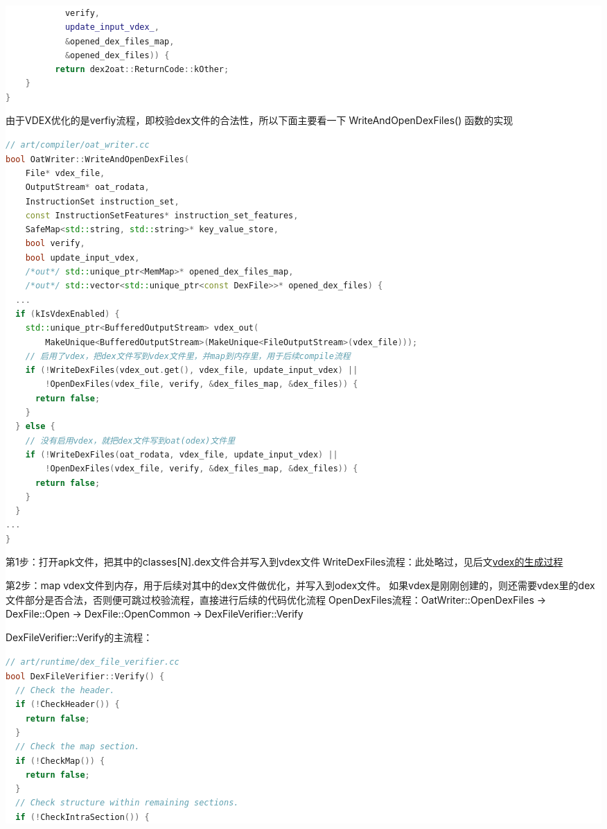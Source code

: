 ```c++
            verify,
            update_input_vdex_,
            &opened_dex_files_map,
            &opened_dex_files)) {
          return dex2oat::ReturnCode::kOther;
    }
}
```

由于VDEX优化的是verfiy流程，即校验dex文件的合法性，所以下面主要看一下 WriteAndOpenDexFiles() 函数的实现

```c++
// art/compiler/oat_writer.cc
bool OatWriter::WriteAndOpenDexFiles(
    File* vdex_file,
    OutputStream* oat_rodata,
    InstructionSet instruction_set,
    const InstructionSetFeatures* instruction_set_features,
    SafeMap<std::string, std::string>* key_value_store,
    bool verify,
    bool update_input_vdex,
    /*out*/ std::unique_ptr<MemMap>* opened_dex_files_map,
    /*out*/ std::vector<std::unique_ptr<const DexFile>>* opened_dex_files) {
  ...
  if (kIsVdexEnabled) {
    std::unique_ptr<BufferedOutputStream> vdex_out(
        MakeUnique<BufferedOutputStream>(MakeUnique<FileOutputStream>(vdex_file)));
    // 启用了vdex，把dex文件写到vdex文件里，并map到内存里，用于后续compile流程
    if (!WriteDexFiles(vdex_out.get(), vdex_file, update_input_vdex) ||
        !OpenDexFiles(vdex_file, verify, &dex_files_map, &dex_files)) {
      return false;
    }
  } else {
    // 没有启用vdex，就把dex文件写到oat(odex)文件里
    if (!WriteDexFiles(oat_rodata, vdex_file, update_input_vdex) ||
        !OpenDexFiles(vdex_file, verify, &dex_files_map, &dex_files)) {
      return false;
    }
  }
...
}
```

第1步：打开apk文件，把其中的classes[N].dex文件合并写入到vdex文件
WriteDexFiles流程：此处略过，见后文<a href="#write_vdex">vdex的生成过程</a>

第2步：map vdex文件到内存，用于后续对其中的dex文件做优化，并写入到odex文件。
如果vdex是刚刚创建的，则还需要vdex里的dex文件部分是否合法，否则便可跳过校验流程，直接进行后续的代码优化流程
OpenDexFiles流程：OatWriter::OpenDexFiles -> DexFile::Open -> DexFile::OpenCommon -> DexFileVerifier::Verify

DexFileVerifier::Verify的主流程：

```c++
// art/runtime/dex_file_verifier.cc
bool DexFileVerifier::Verify() {
  // Check the header.
  if (!CheckHeader()) {
    return false;
  }
  // Check the map section.
  if (!CheckMap()) {
    return false;
  }
  // Check structure within remaining sections.
  if (!CheckIntraSection()) {
```